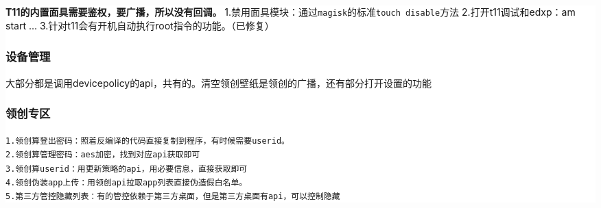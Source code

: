 **T11的内置面具需要鉴权，要广播，所以没有回调。**
	1.禁用面具模块：通过`magisk`的标准`touch disable`方法
	2.打开t11调试和edxp：am start ...
	3.针对t11会有开机自动执行root指令的功能。（已修复）

### 设备管理

大部分都是调用devicepolicy的api，共有的。清空领创壁纸是领创的广播，还有部分打开设置的功能
### 领创专区

	1.领创算登出密码：照着反编译的代码直接复制到程序，有时候需要userid。
	2.领创算管理密码：aes加密，找到对应api获取即可
	3.领创算userid：用更新策略的api，用必要信息，直接获取即可
	4.领创伪装app上传：用领创api拉取app列表直接伪造假白名单。
	5.第三方管控隐藏列表：有的管控依赖于第三方桌面，但是第三方桌面有api，可以控制隐藏
